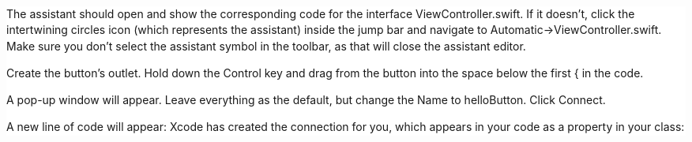 The assistant should open and show the corresponding code for the interface ViewController.swift. If it doesn’t, click the intertwining circles icon (which represents the assistant) inside the jump bar and navigate to Automatic→ViewController.swift. Make sure you don’t select the assistant symbol in the toolbar, as that will close the assistant editor.

Create the button’s outlet. Hold down the Control key and drag from the button into the space below the first { in the code.

A pop-up window will appear. Leave everything as the default, but change the Name to helloButton. Click Connect.

A new line of code will appear: Xcode has created the connection for you, which appears in your code as a property in your class:




